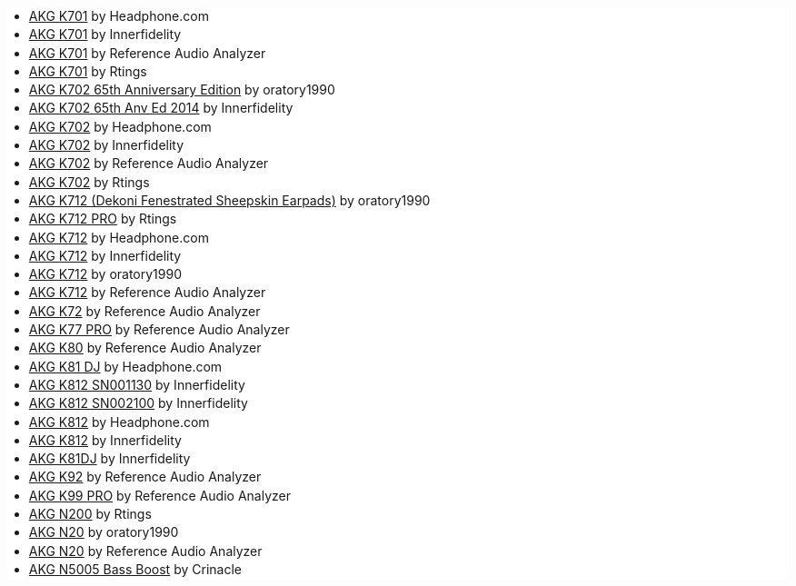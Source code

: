 - [AKG K701](https://github.com/jaakkopasanen/AutoEq/tree/master/results/headphonecom/sbaf-serious/AKG%20K701) by Headphone.com
- [AKG K701](https://github.com/jaakkopasanen/AutoEq/tree/master/results/innerfidelity/sbaf-serious/AKG%20K701) by Innerfidelity
- [AKG K701](https://github.com/jaakkopasanen/AutoEq/tree/master/results/referenceaudioanalyzer/zero/AKG%20K701) by Reference Audio Analyzer
- [AKG K701](https://github.com/jaakkopasanen/AutoEq/tree/master/results/rtings/avg/AKG%20K701) by Rtings
- [AKG K702 65th Anniversary Edition](https://github.com/jaakkopasanen/AutoEq/tree/master/results/oratory1990/harman_over-ear_2018/AKG%20K702%2065th%20Anniversary%20Edition) by oratory1990
- [AKG K702 65th Anv Ed 2014](https://github.com/jaakkopasanen/AutoEq/tree/master/results/innerfidelity/sbaf-serious/AKG%20K702%2065th%20Anv%20Ed%202014) by Innerfidelity
- [AKG K702](https://github.com/jaakkopasanen/AutoEq/tree/master/results/headphonecom/sbaf-serious/AKG%20K702) by Headphone.com
- [AKG K702](https://github.com/jaakkopasanen/AutoEq/tree/master/results/innerfidelity/sbaf-serious/AKG%20K702) by Innerfidelity
- [AKG K702](https://github.com/jaakkopasanen/AutoEq/tree/master/results/referenceaudioanalyzer/zero/AKG%20K702) by Reference Audio Analyzer
- [AKG K702](https://github.com/jaakkopasanen/AutoEq/tree/master/results/rtings/avg/AKG%20K702) by Rtings
- [AKG K712 (Dekoni Fenestrated Sheepskin Earpads)](https://github.com/jaakkopasanen/AutoEq/tree/master/results/oratory1990/harman_over-ear_2018/AKG%20K712%20(Dekoni%20Fenestrated%20Sheepskin%20Earpads)) by oratory1990
- [AKG K712 PRO](https://github.com/jaakkopasanen/AutoEq/tree/master/results/rtings/avg/AKG%20K712%20PRO) by Rtings
- [AKG K712](https://github.com/jaakkopasanen/AutoEq/tree/master/results/headphonecom/sbaf-serious/AKG%20K712) by Headphone.com
- [AKG K712](https://github.com/jaakkopasanen/AutoEq/tree/master/results/innerfidelity/sbaf-serious/AKG%20K712) by Innerfidelity
- [AKG K712](https://github.com/jaakkopasanen/AutoEq/tree/master/results/oratory1990/harman_over-ear_2018/AKG%20K712) by oratory1990
- [AKG K712](https://github.com/jaakkopasanen/AutoEq/tree/master/results/referenceaudioanalyzer/zero/AKG%20K712) by Reference Audio Analyzer
- [AKG K72](https://github.com/jaakkopasanen/AutoEq/tree/master/results/referenceaudioanalyzer/zero/AKG%20K72) by Reference Audio Analyzer
- [AKG K77 PRO](https://github.com/jaakkopasanen/AutoEq/tree/master/results/referenceaudioanalyzer/zero/AKG%20K77%20PRO) by Reference Audio Analyzer
- [AKG K80](https://github.com/jaakkopasanen/AutoEq/tree/master/results/referenceaudioanalyzer/zero/AKG%20K80) by Reference Audio Analyzer
- [AKG K81 DJ](https://github.com/jaakkopasanen/AutoEq/tree/master/results/headphonecom/sbaf-serious/AKG%20K81%20DJ) by Headphone.com
- [AKG K812 SN001130](https://github.com/jaakkopasanen/AutoEq/tree/master/results/innerfidelity/sbaf-serious/AKG%20K812%20SN001130) by Innerfidelity
- [AKG K812 SN002100](https://github.com/jaakkopasanen/AutoEq/tree/master/results/innerfidelity/sbaf-serious/AKG%20K812%20SN002100) by Innerfidelity
- [AKG K812](https://github.com/jaakkopasanen/AutoEq/tree/master/results/headphonecom/sbaf-serious/AKG%20K812) by Headphone.com
- [AKG K812](https://github.com/jaakkopasanen/AutoEq/tree/master/results/innerfidelity/sbaf-serious/AKG%20K812) by Innerfidelity
- [AKG K81DJ](https://github.com/jaakkopasanen/AutoEq/tree/master/results/innerfidelity/sbaf-serious/AKG%20K81DJ) by Innerfidelity
- [AKG K92](https://github.com/jaakkopasanen/AutoEq/tree/master/results/referenceaudioanalyzer/zero/AKG%20K92) by Reference Audio Analyzer
- [AKG K99 PRO](https://github.com/jaakkopasanen/AutoEq/tree/master/results/referenceaudioanalyzer/zero/AKG%20K99%20PRO) by Reference Audio Analyzer
- [AKG N200](https://github.com/jaakkopasanen/AutoEq/tree/master/results/rtings/avg/AKG%20N200) by Rtings
- [AKG N20](https://github.com/jaakkopasanen/AutoEq/tree/master/results/oratory1990/harman_in-ear_2019v2/AKG%20N20) by oratory1990
- [AKG N20](https://github.com/jaakkopasanen/AutoEq/tree/master/results/referenceaudioanalyzer/zero/AKG%20N20) by Reference Audio Analyzer
- [AKG N5005 Bass Boost](https://github.com/jaakkopasanen/AutoEq/tree/master/results/crinacle/harman_in-ear_2019v2/AKG%20N5005%20Bass%20Boost) by Crinacle